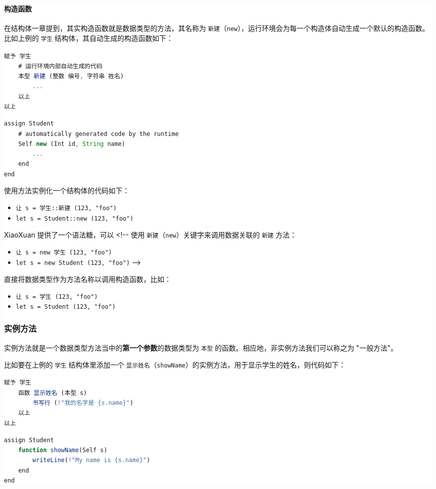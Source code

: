 #### 构造函数

在结构体一章提到，其实构造函数就是数据类型的方法，其名称为 `新建`（`new`），运行环境会为每一个构造体自动生成一个默认的构造函数。比如上例的 `学生` 结构体，其自动生成的构造函数如下：

```js
赋予 学生
    # 运行环境内部自动生成的代码
    本型 新建 (整数 编号, 字符串 姓名)
        ...
    以上
以上
```

```js
assign Student
    # automatically generated code by the runtime
    Self new (Int id, String name)
        ...
    end
end
```

使用方法实例化一个结构体的代码如下：

* `让 s = 学生::新建 (123, "foo")`
* `let s = Student::new (123, "foo")`

XiaoXuan 提供了一个语法糖，可以 <!-- 使用 `新建`（`new`）关键字来调用数据关联的 `新建` 方法：

* `让 s = new 学生 (123, "foo")`
* `let s = new Student (123, "foo")`
-->

直接将数据类型作为方法名称以调用构造函数，比如：

* `让 s = 学生 (123, "foo")`
* `let s = Student (123, "foo")`

### 实例方法

实例方法就是一个数据类型方法当中的**第一个参数**的数据类型为 `本型` 的函数。相应地，非实例方法我们可以称之为 "一般方法"。

比如要在上例的 `学生` 结构体里添加一个 `显示姓名`（`showName`）的实例方法，用于显示学生的姓名，则代码如下：

```js
赋予 学生
    函数 显示姓名 (本型 s)
        书写行 (!"我的名字是 {s.name}")
    以上
以上
```

```js
assign Student
    function showName(Self s)
        writeLine(!"My name is {s.name}")
    end
end
```
